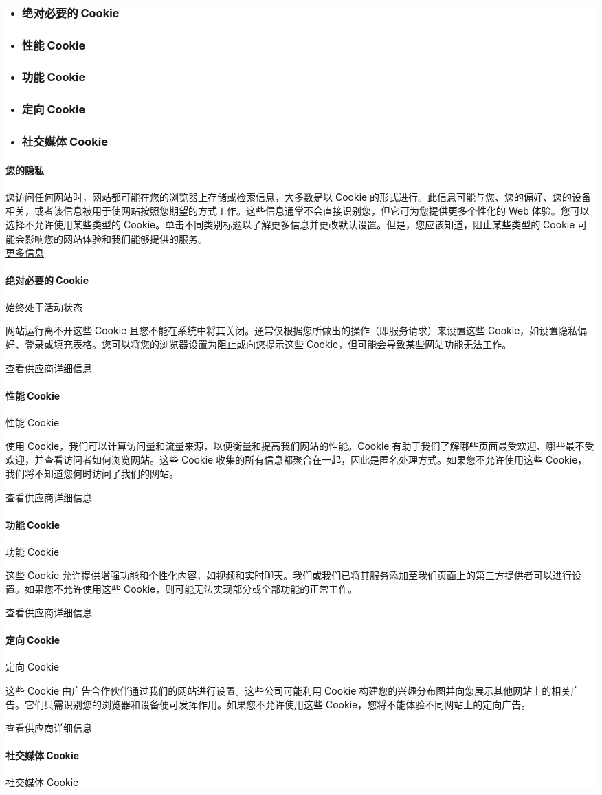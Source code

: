   * ### 绝对必要的 Cookie

  * ### 性能 Cookie

  * ### 功能 Cookie

  * ### 定向 Cookie

  * ### 社交媒体 Cookie

#### 您的隐私

您访问任何网站时，网站都可能在您的浏览器上存储或检索信息，大多数是以 Cookie
的形式进行。此信息可能与您、您的偏好、您的设备相关，或者该信息被用于使网站按照您期望的方式工作。这些信息通常不会直接识别您，但它可为您提供更多个性化的
Web 体验。您可以选择不允许使用某些类型的 Cookie。单击不同类别标题以了解更多信息并更改默认设置。但是，您应该知道，阻止某些类型的 Cookie
可能会影响您的网站体验和我们能够提供的服务。  
[更多信息](https://cookiepedia.co.uk/giving-consent-to-cookies)

#### 绝对必要的 Cookie

始终处于活动状态

网站运行离不开这些 Cookie 且您不能在系统中将其关闭。通常仅根据您所做出的操作（即服务请求）来设置这些
Cookie，如设置隐私偏好、登录或填充表格。您可以将您的浏览器设置为阻止或向您提示这些 Cookie，但可能会导致某些网站功能无法工作。

查看供应商详细信息‎

#### 性能 Cookie

性能 Cookie

使用 Cookie，我们可以计算访问量和流量来源，以便衡量和提高我们网站的性能。Cookie
有助于我们了解哪些页面最受欢迎、哪些最不受欢迎，并查看访问者如何浏览网站。这些 Cookie
收集的所有信息都聚合在一起，因此是匿名处理方式。如果您不允许使用这些 Cookie，我们将不知道您何时访问了我们的网站。

查看供应商详细信息‎

#### 功能 Cookie

功能 Cookie

这些 Cookie 允许提供增强功能和个性化内容，如视频和实时聊天。我们或我们已将其服务添加至我们页面上的第三方提供者可以进行设置。如果您不允许使用这些
Cookie，则可能无法实现部分或全部功能的正常工作。

查看供应商详细信息‎

#### 定向 Cookie

定向 Cookie

这些 Cookie 由广告合作伙伴通过我们的网站进行设置。这些公司可能利用 Cookie
构建您的兴趣分布图并向您展示其他网站上的相关广告。它们只需识别您的浏览器和设备便可发挥作用。如果您不允许使用这些
Cookie，您将不能体验不同网站上的定向广告。

查看供应商详细信息‎

#### 社交媒体 Cookie

社交媒体 Cookie
